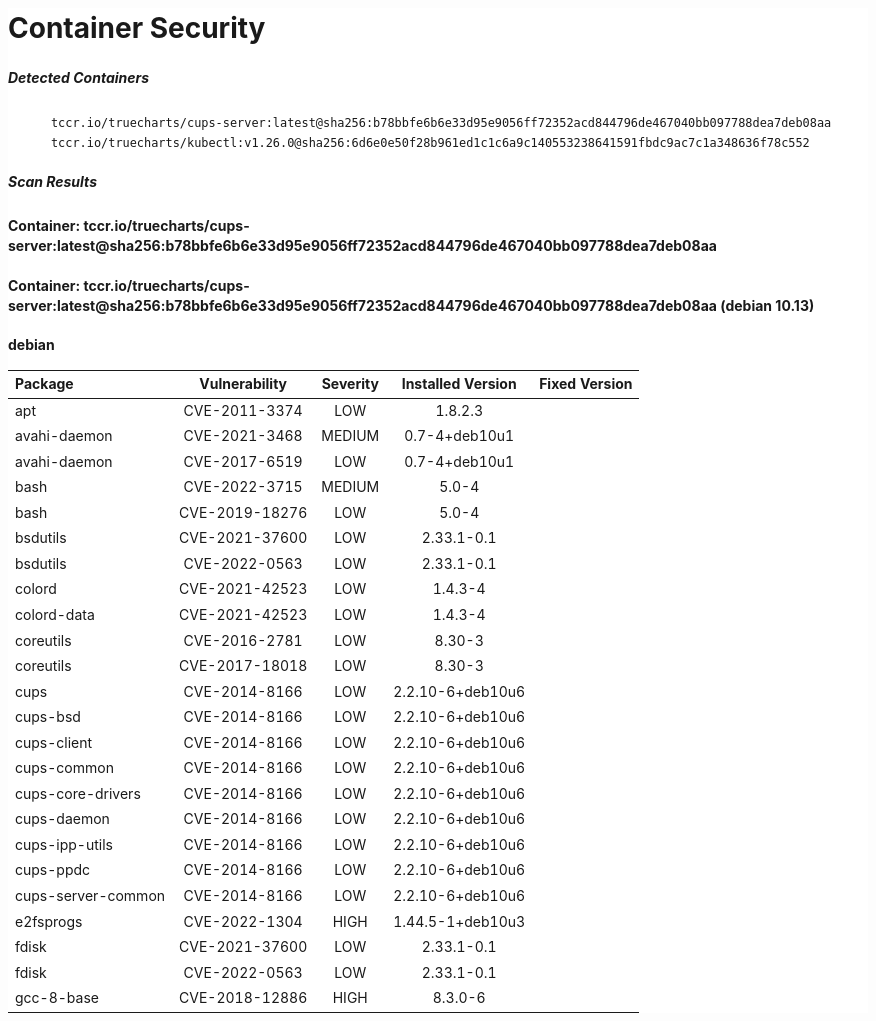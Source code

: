 # Container Security

##### Detected Containers

          tccr.io/truecharts/cups-server:latest@sha256:b78bbfe6b6e33d95e9056ff72352acd844796de467040bb097788dea7deb08aa
          tccr.io/truecharts/kubectl:v1.26.0@sha256:6d6e0e50f28b961ed1c1c6a9c140553238641591fbdc9ac7c1a348636f78c552

##### Scan Results

**Container: tccr.io/truecharts/cups-server:latest@sha256:b78bbfe6b6e33d95e9056ff72352acd844796de467040bb097788dea7deb08aa**

#### Container: tccr.io/truecharts/cups-server:latest@sha256:b78bbfe6b6e33d95e9056ff72352acd844796de467040bb097788dea7deb08aa (debian 10.13)
    

**debian**

      
| Package         |    Vulnerability   |   Severity  |  Installed Version | Fixed Version |
|:----------------|:------------------:|:-----------:|:------------------:|:-------------:|
| apt         |    CVE-2011-3374   |   LOW  |  1.8.2.3 |  |
| avahi-daemon         |    CVE-2021-3468   |   MEDIUM  |  0.7-4+deb10u1 |  |
| avahi-daemon         |    CVE-2017-6519   |   LOW  |  0.7-4+deb10u1 |  |
| bash         |    CVE-2022-3715   |   MEDIUM  |  5.0-4 |  |
| bash         |    CVE-2019-18276   |   LOW  |  5.0-4 |  |
| bsdutils         |    CVE-2021-37600   |   LOW  |  2.33.1-0.1 |  |
| bsdutils         |    CVE-2022-0563   |   LOW  |  2.33.1-0.1 |  |
| colord         |    CVE-2021-42523   |   LOW  |  1.4.3-4 |  |
| colord-data         |    CVE-2021-42523   |   LOW  |  1.4.3-4 |  |
| coreutils         |    CVE-2016-2781   |   LOW  |  8.30-3 |  |
| coreutils         |    CVE-2017-18018   |   LOW  |  8.30-3 |  |
| cups         |    CVE-2014-8166   |   LOW  |  2.2.10-6+deb10u6 |  |
| cups-bsd         |    CVE-2014-8166   |   LOW  |  2.2.10-6+deb10u6 |  |
| cups-client         |    CVE-2014-8166   |   LOW  |  2.2.10-6+deb10u6 |  |
| cups-common         |    CVE-2014-8166   |   LOW  |  2.2.10-6+deb10u6 |  |
| cups-core-drivers         |    CVE-2014-8166   |   LOW  |  2.2.10-6+deb10u6 |  |
| cups-daemon         |    CVE-2014-8166   |   LOW  |  2.2.10-6+deb10u6 |  |
| cups-ipp-utils         |    CVE-2014-8166   |   LOW  |  2.2.10-6+deb10u6 |  |
| cups-ppdc         |    CVE-2014-8166   |   LOW  |  2.2.10-6+deb10u6 |  |
| cups-server-common         |    CVE-2014-8166   |   LOW  |  2.2.10-6+deb10u6 |  |
| e2fsprogs         |    CVE-2022-1304   |   HIGH  |  1.44.5-1+deb10u3 |  |
| fdisk         |    CVE-2021-37600   |   LOW  |  2.33.1-0.1 |  |
| fdisk         |    CVE-2022-0563   |   LOW  |  2.33.1-0.1 |  |
| gcc-8-base         |    CVE-2018-12886   |   HIGH  |  8.3.0-6 |  |
